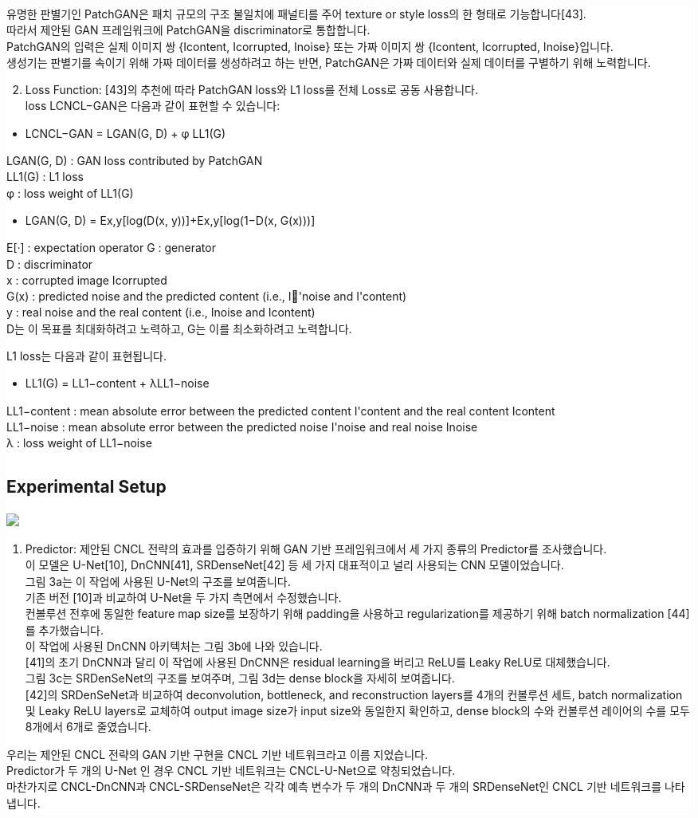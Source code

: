 유명한 판별기인 PatchGAN은 패치 규모의 구조 불일치에 패널티를 주어 texture or style loss의 한 형태로 기능합니다[43].  
따라서 제안된 GAN 프레임워크에 PatchGAN을 discriminator로 통합합니다.  
PatchGAN의 입력은 실제 이미지 쌍 {Icontent, Icorrupted, Inoise} 또는 가짜 이미지 쌍 {Icontent, Icorrupted, Inoise}입니다.  
생성기는 판별기를 속이기 위해 가짜 데이터를 생성하려고 하는 반면, PatchGAN은 가짜 데이터와 실제 데이터를 구별하기 위해 노력합니다.  

2) Loss Function:
[43]의 추천에 따라 PatchGAN loss와 L1 loss를 전체 Loss로 공동 사용합니다.  
loss LCNCL−GAN은 다음과 같이 표현할 수 있습니다:

- LCNCL−GAN = LGAN(G, D) + φ LL1(G)

LGAN(G, D) : GAN loss contributed by PatchGAN  
LL1(G) : L1 loss  
φ : loss weight of LL1(G)

- LGAN(G, D) = Ex,y[log(D(x, y))]+Ex,y[log(1−D(x, G(x)))]

E[·] : expectation operator
G : generator  
D : discriminator  
x : corrupted image Icorrupted  
G(x) : predicted noise and the predicted content (i.e., I'noise and I'content)  
y : real noise and the real content (i.e., Inoise and Icontent)  
D는 이 목표를 최대화하려고 노력하고, G는 이를 최소화하려고 노력합니다.  

L1 loss는 다음과 같이 표현됩니다.  

- LL1(G) = LL1−content + λLL1−noise

LL1−content : mean absolute error between the predicted content I'content and the real content Icontent  
LL1−noise : mean absolute error between the predicted noise I'noise and real noise Inoise  
λ : loss weight of LL1−noise  

## Experimental Setup

![](https://github.com/leesangjun1903/Computer-Tomograpy-reconstruction/blob/main/image/%E1%84%89%E1%85%B3%E1%84%8F%E1%85%B3%E1%84%85%E1%85%B5%E1%86%AB%E1%84%89%E1%85%A3%E1%86%BA%202024-08-18%20%E1%84%8B%E1%85%A9%E1%84%92%E1%85%AE%203.57.41.png)

1) Predictor: 제안된 CNCL 전략의 효과를 입증하기 위해 GAN 기반 프레임워크에서 세 가지 종류의 Predictor를 조사했습니다.  
이 모델은 U-Net[10], DnCNN[41], SRDenseNet[42] 등 세 가지 대표적이고 널리 사용되는 CNN 모델이었습니다.  
그림 3a는 이 작업에 사용된 U-Net의 구조를 보여줍니다.  
기존 버전 [10]과 비교하여 U-Net을 두 가지 측면에서 수정했습니다.  
컨볼루션 전후에 동일한 feature map size를 보장하기 위해 padding을 사용하고 regularization를 제공하기 위해 batch normalization [44]를 추가했습니다.  
이 작업에 사용된 DnCNN 아키텍처는 그림 3b에 나와 있습니다.  
[41]의 초기 DnCNN과 달리 이 작업에 사용된 DnCNN은 residual learning을 버리고 ReLU를 Leaky ReLU로 대체했습니다.  
그림 3c는 SRDenSeNet의 구조를 보여주며, 그림 3d는 dense block을 자세히 보여줍니다.  
[42]의 SRDenSeNet과 비교하여 deconvolution, bottleneck, and reconstruction layers를 4개의 컨볼루션 세트, batch normalization 및 Leaky ReLU layers로 교체하여 output image size가 input size와 동일한지 확인하고, dense block의 수와 컨볼루션 레이어의 수를 모두 8개에서 6개로 줄였습니다.

우리는 제안된 CNCL 전략의 GAN 기반 구현을 CNCL 기반 네트워크라고 이름 지었습니다.  
Predictor가 두 개의 U-Net 인 경우 CNCL 기반 네트워크는 CNCL-U-Net으로 약칭되었습니다.  
마찬가지로 CNCL-DnCNN과 CNCL-SRDenseNet은 각각 예측 변수가 두 개의 DnCNN과 두 개의 SRDenseNet인 CNCL 기반 네트워크를 나타냅니다.  
